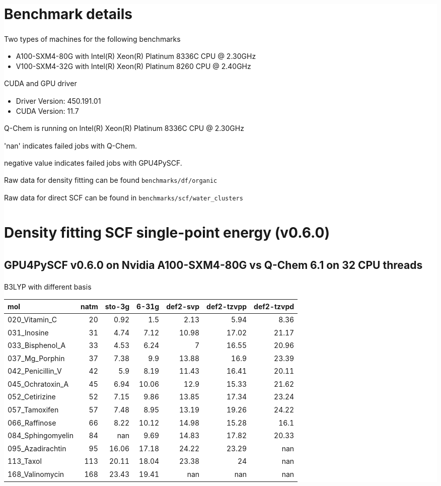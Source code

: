 # Benchmark details

Two types of machines for the following benchmarks
- A100-SXM4-80G with Intel(R) Xeon(R) Platinum 8336C CPU @ 2.30GHz
- V100-SXM4-32G with Intel(R) Xeon(R) Platinum 8260 CPU @ 2.40GHz

CUDA and GPU driver
- Driver Version: 450.191.01   
- CUDA Version: 11.7

Q-Chem is running on Intel(R) Xeon(R) Platinum 8336C CPU @ 2.30GHz

'nan' indicates failed jobs with Q-Chem.

negative value indicates failed jobs with GPU4PySCF.

Raw data for density fitting can be found `benchmarks/df/organic`

Raw data for direct SCF can be found in `benchmarks/scf/water_clusters`

# Density fitting SCF single-point energy (v0.6.0)

## GPU4PySCF v0.6.0 on Nvidia A100-SXM4-80G vs Q-Chem 6.1 on 32 CPU threads

B3LYP with different basis

| mol               |   natm |   sto-3g |   6-31g |   def2-svp |   def2-tzvpp |   def2-tzvpd |
|:------------------|-------:|---------:|--------:|-----------:|-------------:|-------------:|
| 020_Vitamin_C     |     20 |     0.92 |    1.5  |       2.13 |         5.94 |         8.36 |
| 031_Inosine       |     31 |     4.74 |    7.12 |      10.98 |        17.02 |        21.17 |
| 033_Bisphenol_A   |     33 |     4.53 |    6.24 |       7    |        16.55 |        20.96 |
| 037_Mg_Porphin    |     37 |     7.38 |    9.9  |      13.88 |        16.9  |        23.39 |
| 042_Penicillin_V  |     42 |     5.9  |    8.19 |      11.43 |        16.41 |        20.11 |
| 045_Ochratoxin_A  |     45 |     6.94 |   10.06 |      12.9  |        15.33 |        21.62 |
| 052_Cetirizine    |     52 |     7.15 |    9.86 |      13.85 |        17.34 |        23.24 |
| 057_Tamoxifen     |     57 |     7.48 |    8.95 |      13.19 |        19.26 |        24.22 |
| 066_Raffinose     |     66 |     8.22 |   10.12 |      14.98 |        15.28 |        16.1  |
| 084_Sphingomyelin |     84 |   nan    |    9.69 |      14.83 |        17.82 |        20.33 |
| 095_Azadirachtin  |     95 |    16.06 |   17.18 |      24.22 |        23.29 |       nan    |
| 113_Taxol         |    113 |    20.11 |   18.04 |      23.38 |        24    |       nan    |
| 168_Valinomycin   |    168 |    23.43 |   19.41 |     nan    |       nan    |       nan    |
